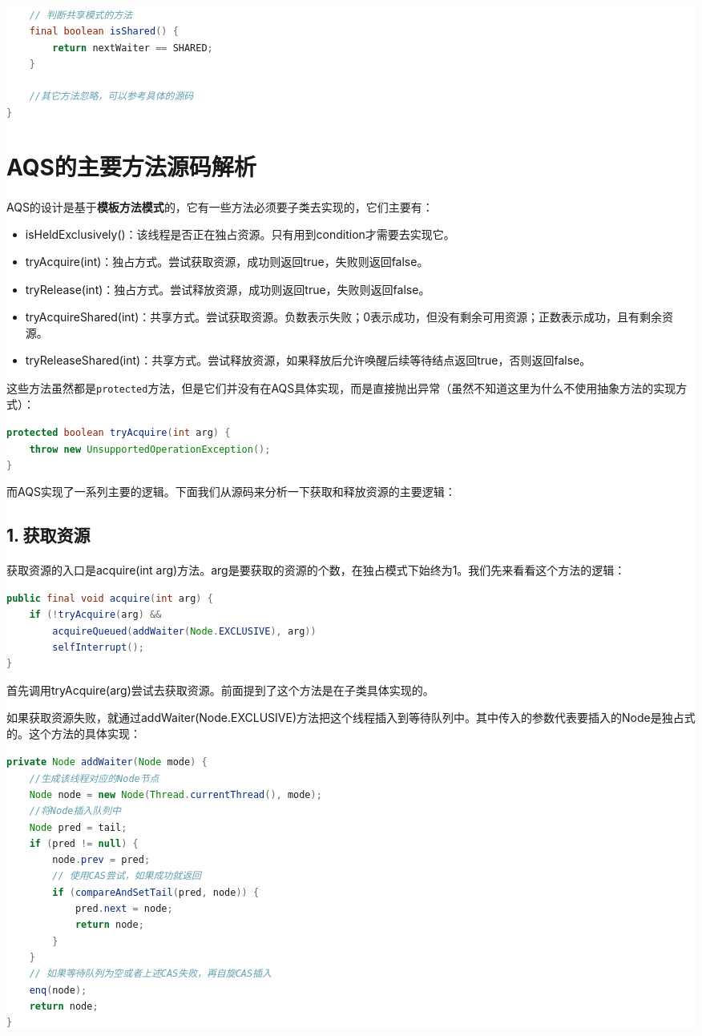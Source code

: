 ```java
    // 判断共享模式的方法
    final boolean isShared() {
        return nextWaiter == SHARED;
    }
    
    //其它方法忽略，可以参考具体的源码
}
```

# AQS的主要方法源码解析

AQS的设计是基于**模板方法模式**的，它有一些方法必须要子类去实现的，它们主要有：

- isHeldExclusively()：该线程是否正在独占资源。只有用到condition才需要去实现它。

- tryAcquire(int)：独占方式。尝试获取资源，成功则返回true，失败则返回false。

- tryRelease(int)：独占方式。尝试释放资源，成功则返回true，失败则返回false。

- tryAcquireShared(int)：共享方式。尝试获取资源。负数表示失败；0表示成功，但没有剩余可用资源；正数表示成功，且有剩余资源。

- tryReleaseShared(int)：共享方式。尝试释放资源，如果释放后允许唤醒后续等待结点返回true，否则返回false。

这些方法虽然都是`protected`方法，但是它们并没有在AQS具体实现，而是直接抛出异常（虽然不知道这里为什么不使用抽象方法的实现方式）：

```java
protected boolean tryAcquire(int arg) {
    throw new UnsupportedOperationException();
}
```

而AQS实现了一系列主要的逻辑。下面我们从源码来分析一下获取和释放资源的主要逻辑：

## 1. 获取资源

获取资源的入口是acquire(int arg)方法。arg是要获取的资源的个数，在独占模式下始终为1。我们先来看看这个方法的逻辑：

```java
public final void acquire(int arg) {
    if (!tryAcquire(arg) &&
        acquireQueued(addWaiter(Node.EXCLUSIVE), arg))
        selfInterrupt();
}
```

首先调用tryAcquire(arg)尝试去获取资源。前面提到了这个方法是在子类具体实现的。

如果获取资源失败，就通过addWaiter(Node.EXCLUSIVE)方法把这个线程插入到等待队列中。其中传入的参数代表要插入的Node是独占式的。这个方法的具体实现：

```java
private Node addWaiter(Node mode) {
    //生成该线程对应的Node节点
    Node node = new Node(Thread.currentThread(), mode);
    //将Node插入队列中
    Node pred = tail;
    if (pred != null) {
        node.prev = pred;
        // 使用CAS尝试，如果成功就返回
        if (compareAndSetTail(pred, node)) {
            pred.next = node;
            return node;
        }
    }
    // 如果等待队列为空或者上述CAS失败，再自旋CAS插入
    enq(node);
    return node;
}

```